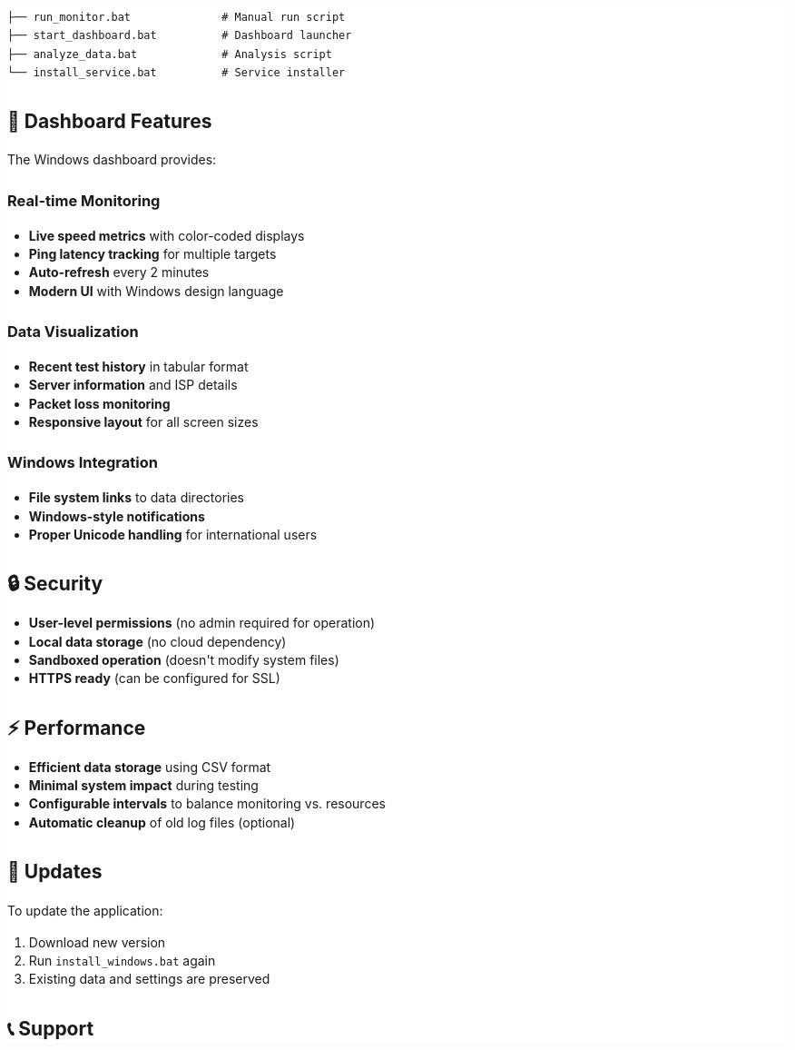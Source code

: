 ```
├── run_monitor.bat              # Manual run script
├── start_dashboard.bat          # Dashboard launcher
├── analyze_data.bat             # Analysis script
└── install_service.bat          # Service installer
```

## 🎨 Dashboard Features

The Windows dashboard provides:

### Real-time Monitoring
- **Live speed metrics** with color-coded displays
- **Ping latency tracking** for multiple targets
- **Auto-refresh** every 2 minutes
- **Modern UI** with Windows design language

### Data Visualization
- **Recent test history** in tabular format
- **Server information** and ISP details
- **Packet loss monitoring**
- **Responsive layout** for all screen sizes

### Windows Integration
- **File system links** to data directories
- **Windows-style notifications**
- **Proper Unicode handling** for international users

## 🔒 Security

- **User-level permissions** (no admin required for operation)
- **Local data storage** (no cloud dependency)
- **Sandboxed operation** (doesn't modify system files)
- **HTTPS ready** (can be configured for SSL)

## ⚡ Performance

- **Efficient data storage** using CSV format
- **Minimal system impact** during testing
- **Configurable intervals** to balance monitoring vs. resources
- **Automatic cleanup** of old log files (optional)

## 🔄 Updates

To update the application:
1. Download new version
2. Run `install_windows.bat` again
3. Existing data and settings are preserved

## 📞 Support
